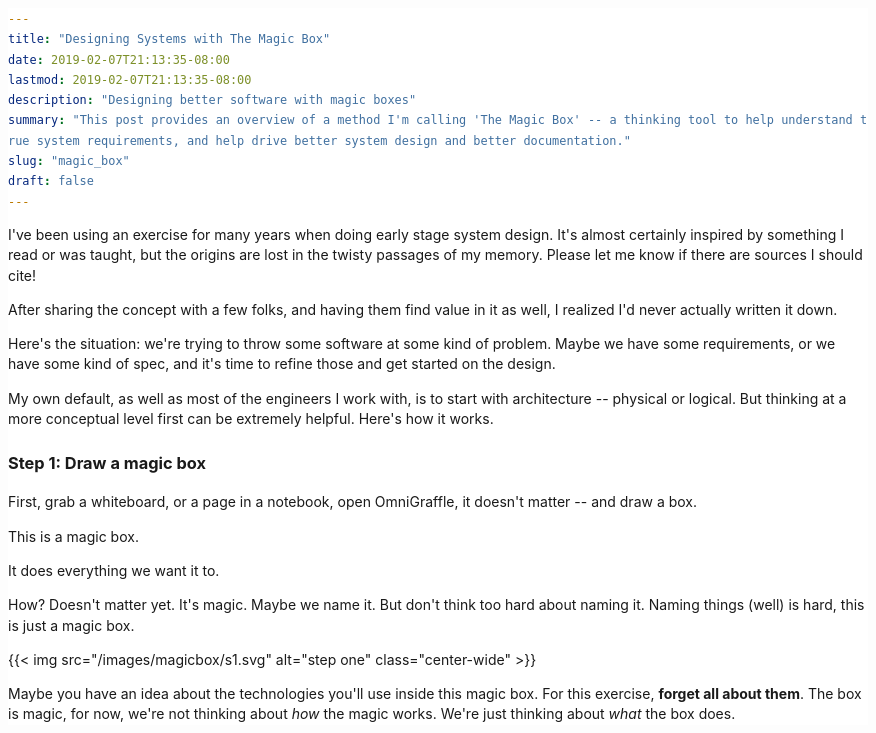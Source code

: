 ```yaml
---
title: "Designing Systems with The Magic Box"
date: 2019-02-07T21:13:35-08:00
lastmod: 2019-02-07T21:13:35-08:00
description: "Designing better software with magic boxes"
summary: "This post provides an overview of a method I'm calling 'The Magic Box' -- a thinking tool to help understand true system requirements, and help drive better system design and better documentation."
slug: "magic_box"
draft: false
---
```


<style>
img[src$='#center-wide']
{
    display: block;
    margin: 0 auto;
    width: 75%;
    max-width: 90%;
}
</style>

I've been using an exercise for many years when doing early stage system design. It's almost certainly inspired by something I read or was taught, but the origins are lost in the twisty passages of my memory. Please let me know if there are sources I should cite!

After sharing the concept with a few folks, and having them find value in it as well, I realized I'd never actually written it down.

Here's the situation: we're trying to throw some software at some kind of problem. Maybe we have some requirements, or we have some kind of spec, and it's time to refine those and get started on the design.

My own default, as well as most of the engineers I work with, is to start with architecture -- physical or logical. But thinking at a more conceptual level first can be extremely helpful. Here's how it works.


### Step 1: Draw a magic box

First, grab a whiteboard, or a page in a notebook, open OmniGraffle, it doesn't matter -- and draw a box. 

This is a magic box. 

It does everything we want it to. 

How? Doesn't matter yet. It's magic. Maybe we name it. But don't think too hard about naming it. Naming things (well) is hard, this is just a magic box.

{{< img src="/images/magicbox/s1.svg"  alt="step one"   class="center-wide"  >}}

Maybe you have an idea about the technologies you'll use inside this magic box. For this exercise, **forget all about them**. The box is magic, for now, we're not thinking about *how* the magic works. We're just thinking about *what* the box does.
